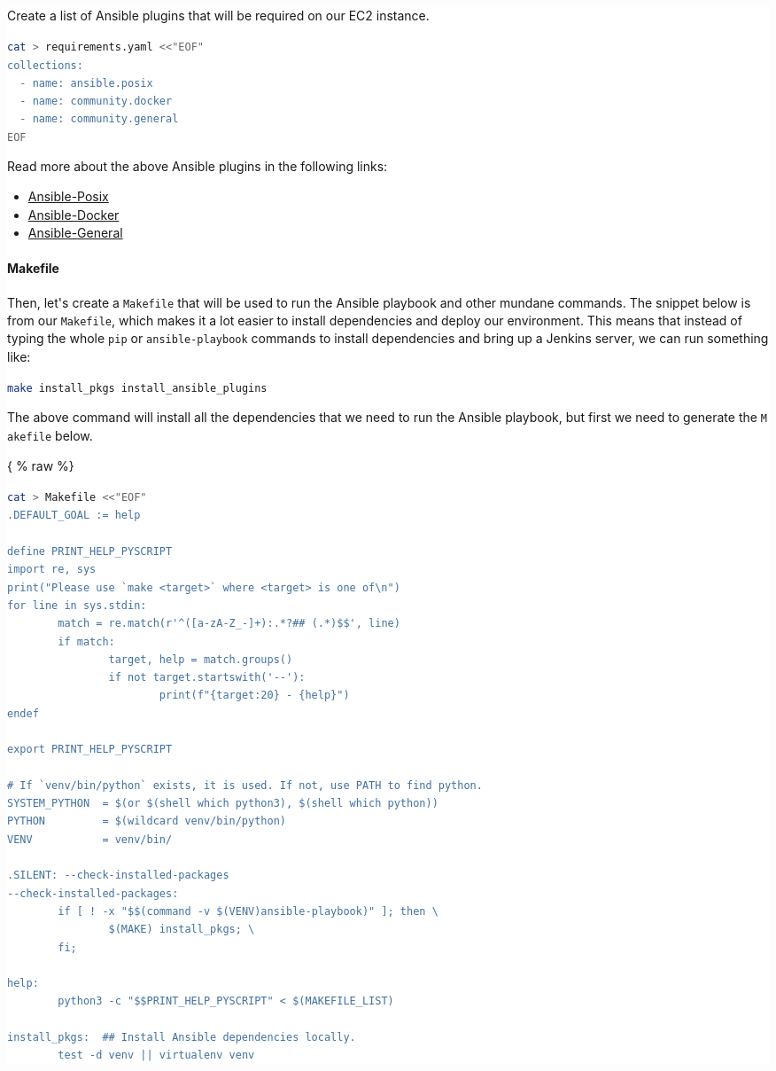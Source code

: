 Create a list of Ansible plugins that will be required on our EC2 instance.

```bash
cat > requirements.yaml <<"EOF"
collections:
  - name: ansible.posix
  - name: community.docker
  - name: community.general
EOF
```

Read more about the above Ansible plugins in the following links:

- [Ansible-Posix](https://docs.ansible.com/ansible/latest/collections/ansible/posix/index.html)
- [Ansible-Docker](https://docs.ansible.com/ansible/latest/collections/community/docker/index.html)
- [Ansible-General](https://docs.ansible.com/ansible/latest/collections/community/general/index.html)

#### Makefile

Then, let's create a `Makefile` that will be used to run the Ansible playbook and other mundane commands.
The snippet below is from our `Makefile`, which makes it a lot easier to install dependencies and deploy our environment. This means that instead of typing the whole `pip` or `ansible-playbook` commands to install dependencies and bring up a Jenkins server, we can run something like:

```bash
make install_pkgs install_ansible_plugins
```

The above command will install all the dependencies that we need to run the Ansible playbook, but first we need to generate the `Makefile` below.

{ % raw %}

```bash
cat > Makefile <<"EOF"
.DEFAULT_GOAL := help

define PRINT_HELP_PYSCRIPT
import re, sys
print("Please use `make <target>` where <target> is one of\n")
for line in sys.stdin:
        match = re.match(r'^([a-zA-Z_-]+):.*?## (.*)$$', line)
        if match:
                target, help = match.groups()
                if not target.startswith('--'):
                        print(f"{target:20} - {help}")
endef

export PRINT_HELP_PYSCRIPT

# If `venv/bin/python` exists, it is used. If not, use PATH to find python.
SYSTEM_PYTHON  = $(or $(shell which python3), $(shell which python))
PYTHON         = $(wildcard venv/bin/python)
VENV           = venv/bin/

.SILENT: --check-installed-packages
--check-installed-packages:
        if [ ! -x "$$(command -v $(VENV)ansible-playbook)" ]; then \
                $(MAKE) install_pkgs; \
        fi;

help:
        python3 -c "$$PRINT_HELP_PYSCRIPT" < $(MAKEFILE_LIST)

install_pkgs:  ## Install Ansible dependencies locally.
        test -d venv || virtualenv venv
```